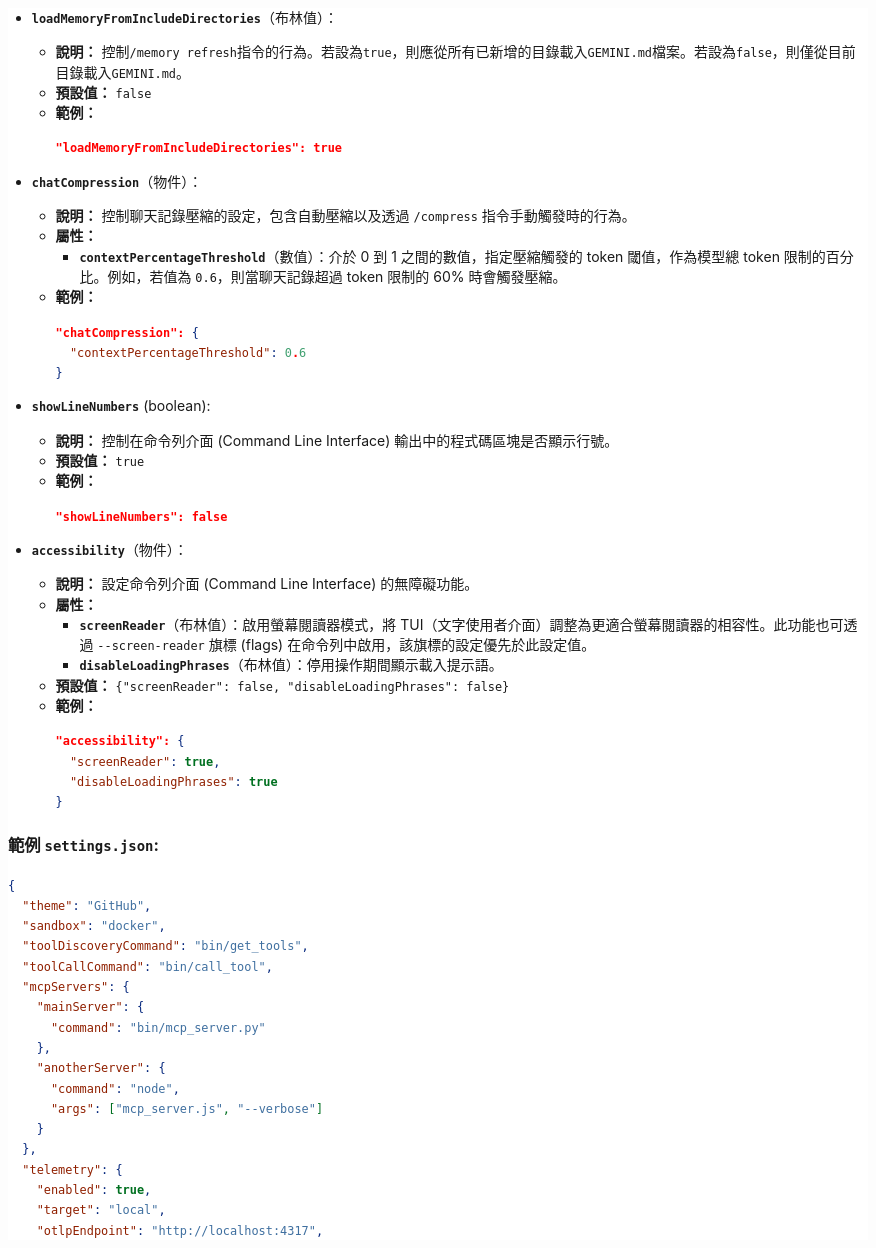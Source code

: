 - **`loadMemoryFromIncludeDirectories`**（布林值）：
  - **說明：** 控制`/memory refresh`指令的行為。若設為`true`，則應從所有已新增的目錄載入`GEMINI.md`檔案。若設為`false`，則僅從目前目錄載入`GEMINI.md`。
  - **預設值：** `false`
  - **範例：**
    ```json
    "loadMemoryFromIncludeDirectories": true
    ```

- **`chatCompression`**（物件）：
  - **說明：** 控制聊天記錄壓縮的設定，包含自動壓縮以及透過 `/compress` 指令手動觸發時的行為。
  - **屬性：**
    - **`contextPercentageThreshold`**（數值）：介於 0 到 1 之間的數值，指定壓縮觸發的 token 閾值，作為模型總 token 限制的百分比。例如，若值為 `0.6`，則當聊天記錄超過 token 限制的 60% 時會觸發壓縮。
  - **範例：**
    ```json
    "chatCompression": {
      "contextPercentageThreshold": 0.6
    }
    ```

- **`showLineNumbers`** (boolean):
  - **說明：** 控制在命令列介面 (Command Line Interface) 輸出中的程式碼區塊是否顯示行號。
  - **預設值：** `true`
  - **範例：**
    ```json
    "showLineNumbers": false
    ```

- **`accessibility`**（物件）：
  - **說明：** 設定命令列介面 (Command Line Interface) 的無障礙功能。
  - **屬性：**
    - **`screenReader`**（布林值）：啟用螢幕閱讀器模式，將 TUI（文字使用者介面）調整為更適合螢幕閱讀器的相容性。此功能也可透過 `--screen-reader` 旗標 (flags) 在命令列中啟用，該旗標的設定優先於此設定值。
    - **`disableLoadingPhrases`**（布林值）：停用操作期間顯示載入提示語。
  - **預設值：** `{"screenReader": false, "disableLoadingPhrases": false}`
  - **範例：**
    ```json
    "accessibility": {
      "screenReader": true,
      "disableLoadingPhrases": true
    }
    ```

### 範例 `settings.json`:

```json
{
  "theme": "GitHub",
  "sandbox": "docker",
  "toolDiscoveryCommand": "bin/get_tools",
  "toolCallCommand": "bin/call_tool",
  "mcpServers": {
    "mainServer": {
      "command": "bin/mcp_server.py"
    },
    "anotherServer": {
      "command": "node",
      "args": ["mcp_server.js", "--verbose"]
    }
  },
  "telemetry": {
    "enabled": true,
    "target": "local",
    "otlpEndpoint": "http://localhost:4317",
```